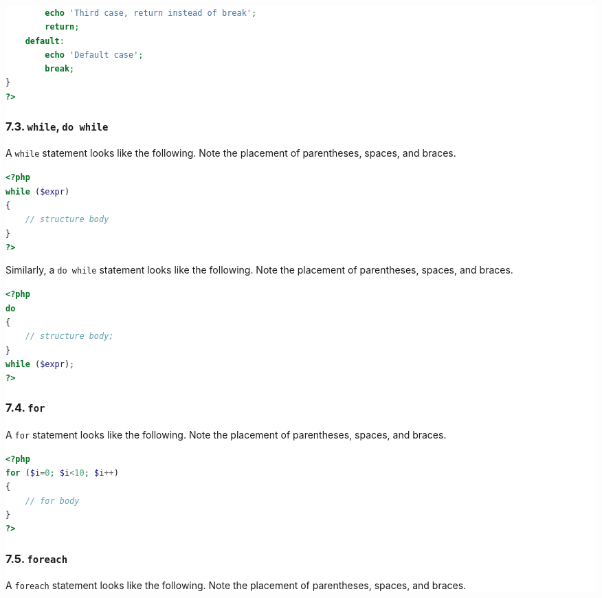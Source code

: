 ~~~php
		echo 'Third case, return instead of break';
		return;
	default:
		echo 'Default case';
		break;
}
?>
~~~


### 7.3. `while`, `do while`

A `while` statement looks like the following. Note the placement of parentheses, spaces, and braces.

~~~php
<?php
while ($expr)
{
	// structure body
}
?>
~~~

Similarly, a `do while` statement looks like the following. Note the placement of parentheses, spaces, and braces.

~~~php
<?php
do
{
	// structure body;
}
while ($expr);
?>
~~~


### 7.4. `for`

A `for` statement looks like the following. Note the placement of parentheses, spaces, and braces.

~~~php
<?php
for ($i=0; $i<10; $i++)
{
	// for body
}
?>
~~~


### 7.5. `foreach`

A `foreach` statement looks like the following. Note the placement of parentheses, spaces, and braces.
